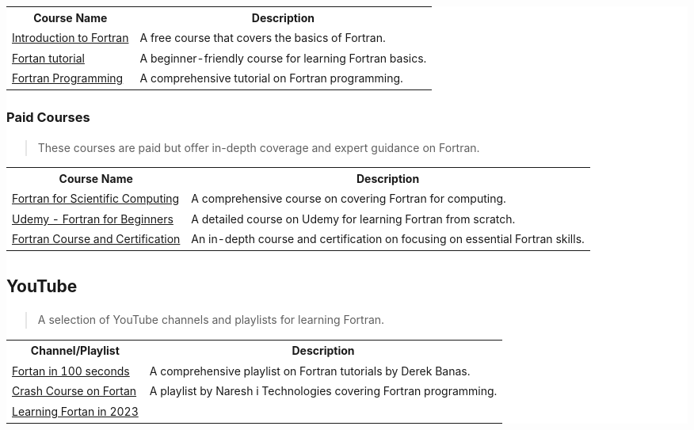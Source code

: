 <table width="100%">
  <tr>
    <th>Course Name</th>
    <th>Description</th>
  </tr>
  <tr>
    <td><a href="https://fortran-lang.org/learn/">Introduction to Fortran</a></td>
    <td>A free course that covers the basics of Fortran.</td>
  </tr>
  <tr>
    <td><a href="https://www.fortrantutorial.com/">Fortan tutorial</a></td>
    <td>A beginner-friendly course for learning Fortran basics.</td>
  </tr>
  <tr>
    <td><a href="http://jupiter.ethz.ch/~pjt/FORTRAN/FortranClass.html">Fortran Programming</a></td>
    <td>A comprehensive tutorial on Fortran programming.</td>
  </tr>
</table>

### Paid Courses

> These courses are paid but offer in-depth coverage and expert guidance on Fortran.

<table width="100%">
  <tr>
    <th>Course Name</th>
    <th>Description</th>
  </tr>
  <tr>
    <td><a href="https://www.futurelearn.com/courses/fortran-for-scientific-computing">Fortran for Scientific Computing</a></td>
    <td>A comprehensive course on covering Fortran for computing.</td>
  </tr>
  <tr>
    <td><a href="https://www.udemy.com/course/fortran-for-beginners/">Udemy - Fortran for Beginners</a></td>
    <td>A detailed course on Udemy for learning Fortran from scratch.</td>
  </tr>
  <tr>
    <td><a href="https://siit.co/courses/fortran-course-and-certification/414">Fortran Course and Certification</a></td>
    <td>An in-depth course and certification on focusing on essential Fortran skills.</td>
  </tr>
</table>

## YouTube

> A selection of YouTube channels and playlists for learning Fortran.

<table width="100%">
  <tr>
    <th>Channel/Playlist</th>
    <th>Description</th>
  </tr>
  <tr>
    <td><a href="https://www.youtube.com/watch?v=NMWzgy8FsKs">Fortan in 100 seconds</a></td>
    <td>A comprehensive playlist on Fortran tutorials by Derek Banas.</td>
  </tr>
  <tr>
    <td><a href="https://www.youtube.com/watch?v=05N6PecJw-E">Crash Course on Fortan</a></td>
    <td>A playlist by Naresh i Technologies covering Fortran programming.</td>
  </tr>
  <tr>
    <td><a href="https://www.youtube.com/watch?v=PvUQndB8R9s">Learning Fortan in 2023</a></td>